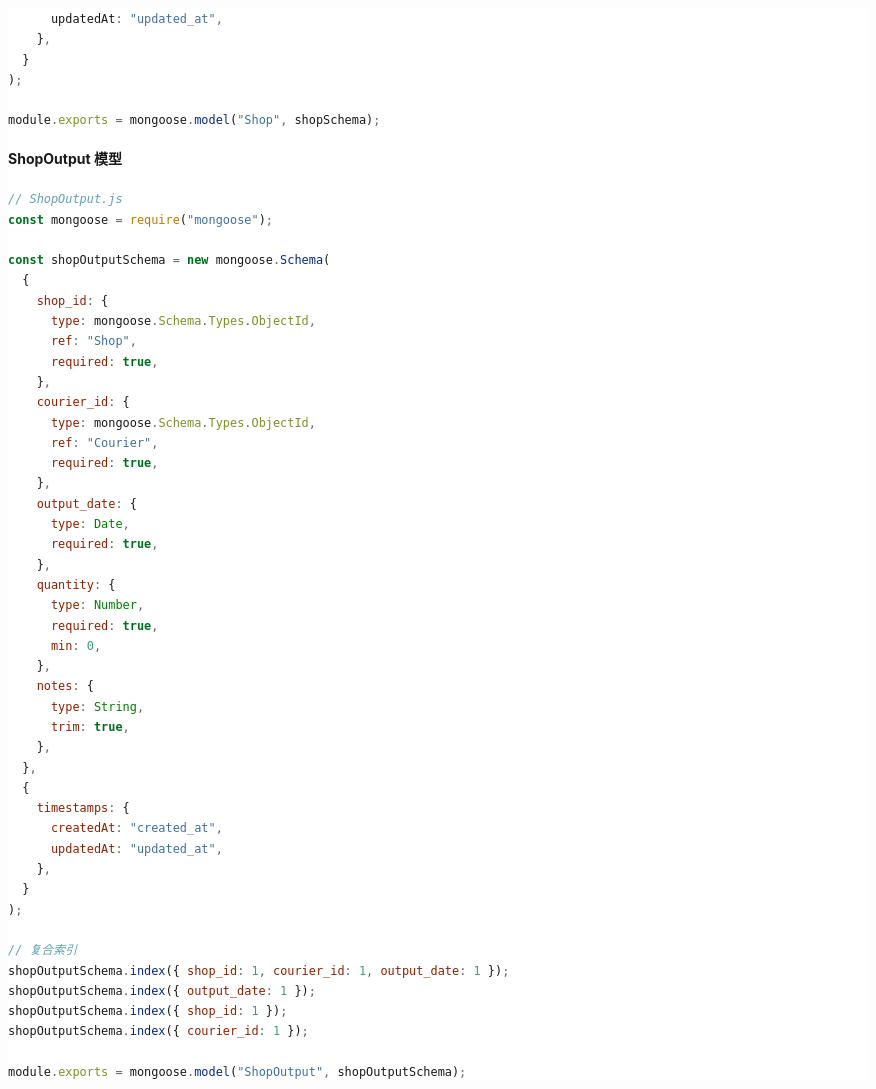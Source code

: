 ```javascript
      updatedAt: "updated_at",
    },
  }
);

module.exports = mongoose.model("Shop", shopSchema);
```

#### ShopOutput 模型

```javascript
// ShopOutput.js
const mongoose = require("mongoose");

const shopOutputSchema = new mongoose.Schema(
  {
    shop_id: {
      type: mongoose.Schema.Types.ObjectId,
      ref: "Shop",
      required: true,
    },
    courier_id: {
      type: mongoose.Schema.Types.ObjectId,
      ref: "Courier",
      required: true,
    },
    output_date: {
      type: Date,
      required: true,
    },
    quantity: {
      type: Number,
      required: true,
      min: 0,
    },
    notes: {
      type: String,
      trim: true,
    },
  },
  {
    timestamps: {
      createdAt: "created_at",
      updatedAt: "updated_at",
    },
  }
);

// 复合索引
shopOutputSchema.index({ shop_id: 1, courier_id: 1, output_date: 1 });
shopOutputSchema.index({ output_date: 1 });
shopOutputSchema.index({ shop_id: 1 });
shopOutputSchema.index({ courier_id: 1 });

module.exports = mongoose.model("ShopOutput", shopOutputSchema);
```
